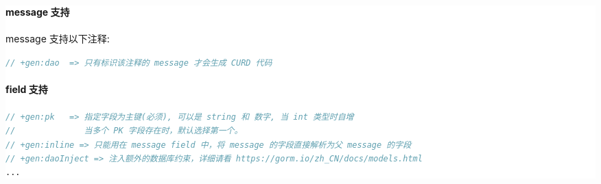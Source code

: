#### message 支持
message 支持以下注释:
```protobuf
// +gen:dao  => 只有标识该注释的 message 才会生成 CURD 代码
```

#### field 支持
```protobuf
// +gen:pk   => 指定字段为主键(必须), 可以是 string 和 数字, 当 int 类型时自增 
//              当多个 PK 字段存在时，默认选择第一个。
// +gen:inline => 只能用在 message field 中，将 message 的字段直接解析为父 message 的字段
// +gen:daoInject => 注入额外的数据库约束，详细请看 https://gorm.io/zh_CN/docs/models.html
...
```
